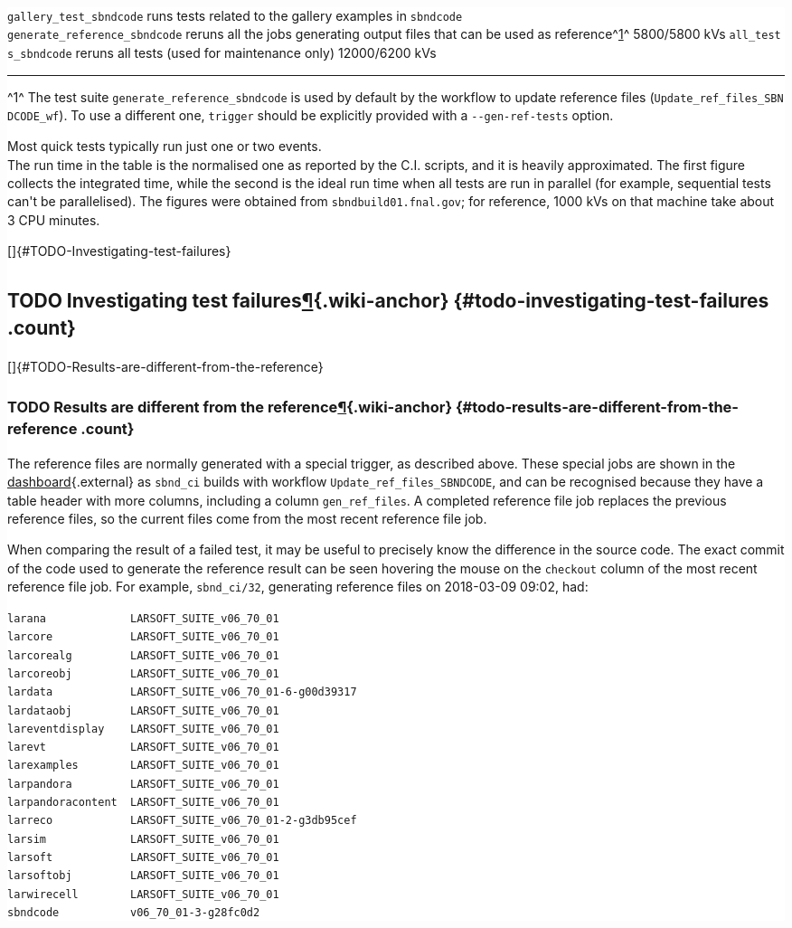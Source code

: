   `gallery_test_sbndcode`           runs tests related to the gallery examples in `sbndcode`                                         
  `generate_reference_sbndcode`     reruns all the jobs generating output files that can be used as reference^[1](#fn1)^             5800/5800 kVs
  `all_tests_sbndcode`              reruns all tests (used for maintenance only)                                                     12000/6200 kVs
  --------------------------------- ------------------------------------------------------------------------------------------------ ----------------

^1^ The test suite `generate_reference_sbndcode` is used by default by
the workflow to update reference files (`Update_ref_files_SBNDCODE_wf`).
To use a different one, `trigger` should be explicitly provided with a
`--gen-ref-tests` option.

Most quick tests typically run just one or two events.\
The run time in the table is the normalised one as reported by the C.I.
scripts, and it is heavily approximated. The first figure collects the
integrated time, while the second is the ideal run time when all tests
are run in parallel (for example, sequential tests can\'t be
parallelised). The figures were obtained from `sbndbuild01.fnal.gov`;
for reference, 1000 kVs on that machine take about 3 CPU minutes.

[]{#TODO-Investigating-test-failures}

**TODO** Investigating test failures[¶](#TODO-Investigating-test-failures){.wiki-anchor} {#todo-investigating-test-failures .count}
----------------------------------------------------------------------------------------

[]{#TODO-Results-are-different-from-the-reference}

### **TODO** Results are different from the reference[¶](#TODO-Results-are-different-from-the-reference){.wiki-anchor} {#todo-results-are-different-from-the-reference .count}

The reference files are normally generated with a special trigger, as
described above. These special jobs are shown in the
[dashboard](http://dbweb5.fnal.gov:8080/LarCI/app/ns:sbnd/view_builds/index){.external}
as `sbnd_ci` builds with workflow `Update_ref_files_SBNDCODE`, and can
be recognised because they have a table header with more columns,
including a column `gen_ref_files`. A completed reference file job
replaces the previous reference files, so the current files come from
the most recent reference file job.

When comparing the result of a failed test, it may be useful to
precisely know the difference in the source code. The exact commit of
the code used to generate the reference result can be seen hovering the
mouse on the `checkout` column of the most recent reference file job.
For example, `sbnd_ci/32`, generating reference files on 2018-03-09
09:02, had:

    larana             LARSOFT_SUITE_v06_70_01
    larcore            LARSOFT_SUITE_v06_70_01
    larcorealg         LARSOFT_SUITE_v06_70_01
    larcoreobj         LARSOFT_SUITE_v06_70_01
    lardata            LARSOFT_SUITE_v06_70_01-6-g00d39317
    lardataobj         LARSOFT_SUITE_v06_70_01
    lareventdisplay    LARSOFT_SUITE_v06_70_01
    larevt             LARSOFT_SUITE_v06_70_01
    larexamples        LARSOFT_SUITE_v06_70_01
    larpandora         LARSOFT_SUITE_v06_70_01
    larpandoracontent  LARSOFT_SUITE_v06_70_01
    larreco            LARSOFT_SUITE_v06_70_01-2-g3db95cef
    larsim             LARSOFT_SUITE_v06_70_01
    larsoft            LARSOFT_SUITE_v06_70_01
    larsoftobj         LARSOFT_SUITE_v06_70_01
    larwirecell        LARSOFT_SUITE_v06_70_01
    sbndcode           v06_70_01-3-g28fc0d2
